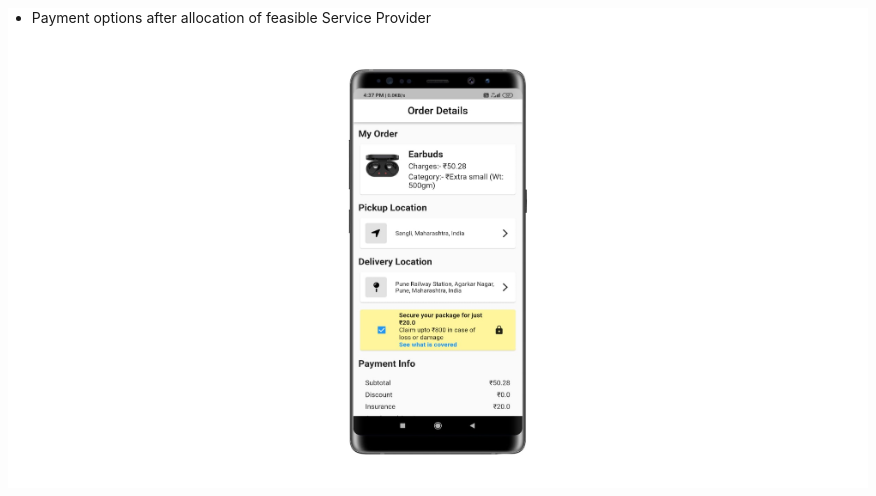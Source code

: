 - Payment options after allocation of feasible Service Provider
<p align="center">
<img src="Screenshots/Checkout_screen.jpg" height="440">